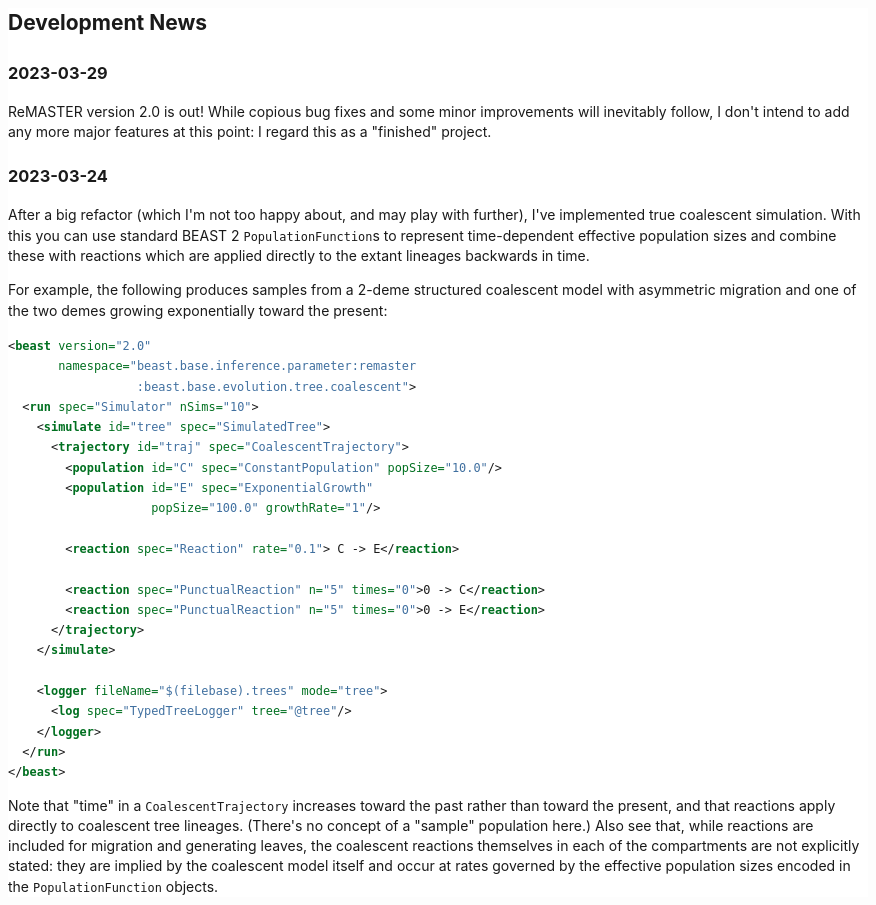 Development News
----------------

### 2023-03-29

ReMASTER version 2.0 is out!  While copious bug fixes and some minor
improvements will inevitably follow, I don't intend to add any more
major features at this point: I regard this as a "finished" project.

### 2023-03-24

After a big refactor (which I'm not too happy about, and may play with
further), I've implemented true coalescent simulation.  With this you
can use standard BEAST 2 `PopulationFunction`s to represent time-dependent
effective population sizes and combine these with reactions which are
applied directly to the extant lineages backwards in time.

For example, the following produces samples from a 2-deme structured
coalescent model with asymmetric migration and one of the two demes
growing exponentially toward the present:

```xml
<beast version="2.0"
       namespace="beast.base.inference.parameter:remaster
                  :beast.base.evolution.tree.coalescent">
  <run spec="Simulator" nSims="10">
    <simulate id="tree" spec="SimulatedTree">
      <trajectory id="traj" spec="CoalescentTrajectory">
        <population id="C" spec="ConstantPopulation" popSize="10.0"/>
        <population id="E" spec="ExponentialGrowth"
                    popSize="100.0" growthRate="1"/>

        <reaction spec="Reaction" rate="0.1"> C -> E</reaction>

        <reaction spec="PunctualReaction" n="5" times="0">0 -> C</reaction>
        <reaction spec="PunctualReaction" n="5" times="0">0 -> E</reaction>
      </trajectory>
    </simulate>

    <logger fileName="$(filebase).trees" mode="tree">
      <log spec="TypedTreeLogger" tree="@tree"/>
    </logger>
  </run>
</beast>

```

Note that "time" in a `CoalescentTrajectory` increases toward the past
rather than toward the present, and that reactions apply directly to
coalescent tree lineages. (There's no concept of a "sample" population here.)
Also see that, while reactions are included for migration and generating
leaves, the coalescent reactions themselves in each of the compartments
are not explicitly stated: they are implied by the coalescent model itself
and occur at rates governed by the effective population sizes encoded in
the `PopulationFunction` objects.
